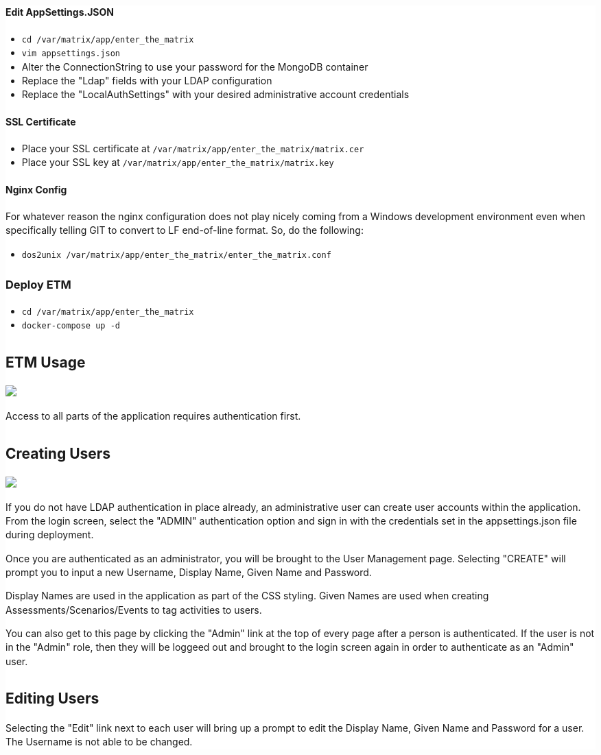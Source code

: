 #### Edit AppSettings.JSON

* `cd /var/matrix/app/enter_the_matrix`
* `vim appsettings.json`
* Alter the ConnectionString to use your password for the MongoDB container
* Replace the "Ldap" fields with your LDAP configuration
* Replace the "LocalAuthSettings" with your desired administrative account credentials

#### SSL Certificate

* Place your SSL certificate at `/var/matrix/app/enter_the_matrix/matrix.cer`
* Place your SSL key at `/var/matrix/app/enter_the_matrix/matrix.key`

#### Nginx Config

For whatever reason the nginx configuration does not play nicely coming from a Windows development environment even when specifically telling GIT to convert to LF end-of-line format. So, do the following:

* `dos2unix /var/matrix/app/enter_the_matrix/enter_the_matrix.conf`

### Deploy ETM

* `cd /var/matrix/app/enter_the_matrix`
* `docker-compose up -d`

## ETM Usage

<img src="https://github.com/blacklanternsecurity/enter_the_matrix/blob/main/readme-images/Login.png?raw=true">

Access to all parts of the application requires authentication first.

## Creating Users

<img src="https://github.com/blacklanternsecurity/enter_the_matrix/blob/main/readme-images/UserManagement.png?raw=true">

If you do not have LDAP authentication in place already, an administrative user can create user accounts within the application. From the login screen, select the "ADMIN" authentication option and sign in with the credentials set in the appsettings.json file during deployment.

Once you are authenticated as an administrator, you will be brought to the User Management page. Selecting "CREATE" will prompt you to input a new Username, Display Name, Given Name and Password.

Display Names are used in the application as part of the CSS styling. Given Names are used when creating Assessments/Scenarios/Events to tag activities to users.

You can also get to this page by clicking the "Admin" link at the top of every page after a person is authenticated. If the user is not in the "Admin" role, then they will be loggeed out and brought to the login screen again in order to authenticate as an "Admin" user.

## Editing Users

Selecting the "Edit" link next to each user will bring up a prompt to edit the Display Name, Given Name and Password for a user. The Username is not able to be changed.
